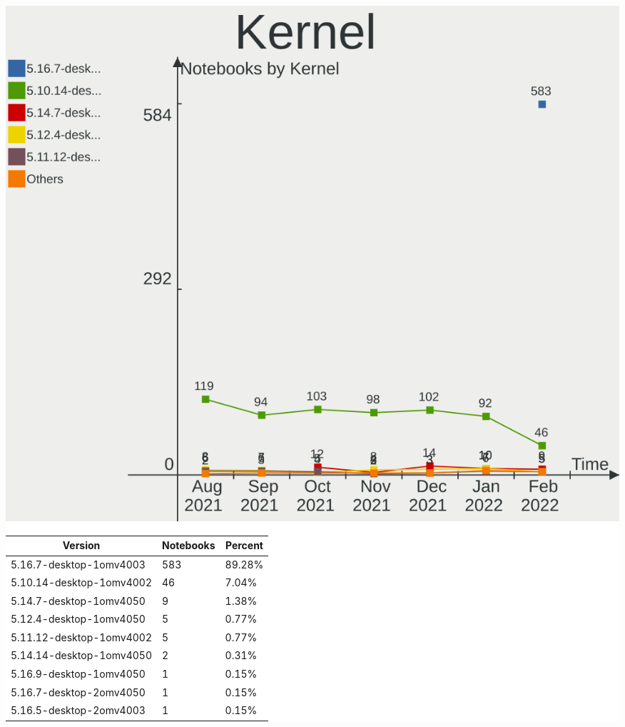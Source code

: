 ![Kernel](./images/line_chart/os_kernel.svg)

| Version                  | Notebooks | Percent |
|--------------------------|-----------|---------|
| 5.16.7-desktop-1omv4003  | 583       | 89.28%  |
| 5.10.14-desktop-1omv4002 | 46        | 7.04%   |
| 5.14.7-desktop-1omv4050  | 9         | 1.38%   |
| 5.12.4-desktop-1omv4050  | 5         | 0.77%   |
| 5.11.12-desktop-1omv4002 | 5         | 0.77%   |
| 5.14.14-desktop-1omv4050 | 2         | 0.31%   |
| 5.16.9-desktop-1omv4050  | 1         | 0.15%   |
| 5.16.7-desktop-2omv4050  | 1         | 0.15%   |
| 5.16.5-desktop-2omv4003  | 1         | 0.15%   |
